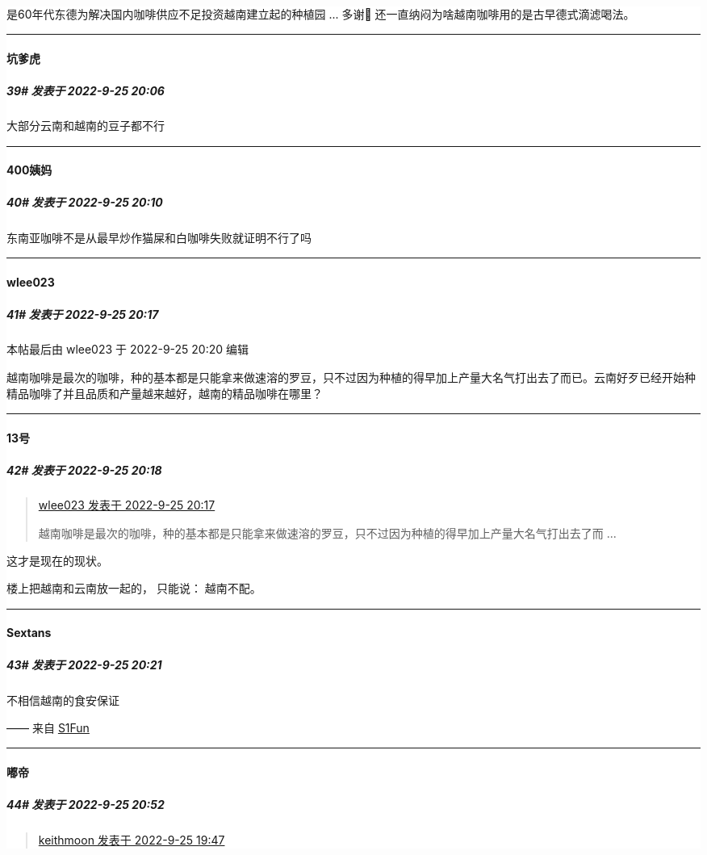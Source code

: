 是60年代东德为解决国内咖啡供应不足投资越南建立起的种植园 ...</blockquote>
多谢🙏
还一直纳闷为啥越南咖啡用的是古早德式滴滤喝法。

*****

####  坑爹虎  
##### 39#       发表于 2022-9-25 20:06

大部分云南和越南的豆子都不行

*****

####  400姨妈  
##### 40#       发表于 2022-9-25 20:10

东南亚咖啡不是从最早炒作猫屎和白咖啡失败就证明不行了吗

*****

####  wlee023  
##### 41#       发表于 2022-9-25 20:17

 本帖最后由 wlee023 于 2022-9-25 20:20 编辑 

越南咖啡是最次的咖啡，种的基本都是只能拿来做速溶的罗豆，只不过因为种植的得早加上产量大名气打出去了而已。云南好歹已经开始种精品咖啡了并且品质和产量越来越好，越南的精品咖啡在哪里？

*****

####  13号  
##### 42#       发表于 2022-9-25 20:18

<blockquote><a href="httphttps://bbs.saraba1st.com/2b/forum.php?mod=redirect&amp;goto=findpost&amp;pid=57644968&amp;ptid=2096562" target="_blank">wlee023 发表于 2022-9-25 20:17</a>

越南咖啡是最次的咖啡，种的基本都是只能拿来做速溶的罗豆，只不过因为种植的得早加上产量大名气打出去了而 ...</blockquote>
这才是现在的现状。

楼上把越南和云南放一起的， 只能说： 越南不配。

*****

####  Sextans  
##### 43#       发表于 2022-9-25 20:21

不相信越南的食安保证

—— 来自 [S1Fun](https://s1fun.koalcat.com)

*****

####  嘟帝  
##### 44#       发表于 2022-9-25 20:52

<blockquote><a href="httphttps://bbs.saraba1st.com/2b/forum.php?mod=redirect&amp;goto=findpost&amp;pid=57644497&amp;ptid=2096562" target="_blank">keithmoon 发表于 2022-9-25 19:47</a>

